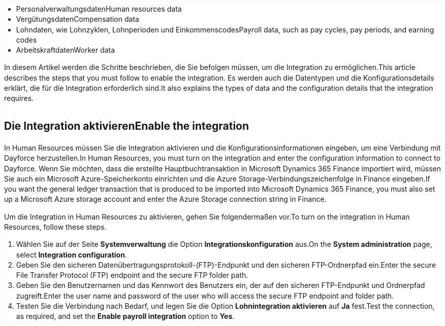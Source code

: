 - <span data-ttu-id="054e3-111">Personalverwaltungsdaten</span><span class="sxs-lookup"><span data-stu-id="054e3-111">Human resources data</span></span>
- <span data-ttu-id="054e3-112">Vergütungsdaten</span><span class="sxs-lookup"><span data-stu-id="054e3-112">Compensation data</span></span>
- <span data-ttu-id="054e3-113">Lohndaten, wie Lohnzyklen, Lohnperioden und Einkommenscodes</span><span class="sxs-lookup"><span data-stu-id="054e3-113">Payroll data, such as pay cycles, pay periods, and earning codes</span></span>
- <span data-ttu-id="054e3-114">Arbeitskraftdaten</span><span class="sxs-lookup"><span data-stu-id="054e3-114">Worker data</span></span>

<span data-ttu-id="054e3-115">In diesem Artikel werden die Schritte beschrieben, die Sie befolgen müssen, um die Integration zu ermöglichen.</span><span class="sxs-lookup"><span data-stu-id="054e3-115">This article describes the steps that you must follow to enable the integration.</span></span> <span data-ttu-id="054e3-116">Es werden auch die Datentypen und die Konfigurationsdetails erklärt, die für die Integration erforderlich sind.</span><span class="sxs-lookup"><span data-stu-id="054e3-116">It also explains the types of data and the configuration details that the integration requires.</span></span>

## <a name="enable-the-integration"></a><span data-ttu-id="054e3-117">Die Integration aktivieren</span><span class="sxs-lookup"><span data-stu-id="054e3-117">Enable the integration</span></span>

<span data-ttu-id="054e3-118">In Human Resources müssen Sie die Integration aktivieren und die Konfigurationsinformationen eingeben, um eine Verbindung mit Dayforce herzustellen.</span><span class="sxs-lookup"><span data-stu-id="054e3-118">In Human Resources, you must turn on the integration and enter the configuration information to connect to Dayforce.</span></span> <span data-ttu-id="054e3-119">Wenn Sie möchten, dass die erstellte Hauptbuchtransaktion in Microsoft Dynamics 365 Finance importiert wird, müssen Sie auch ein Microsoft Azure-Speicherkonto einrichten und die Azure Storage-Verbindungszeichenfolge in Finance eingeben.</span><span class="sxs-lookup"><span data-stu-id="054e3-119">If you want the general ledger transaction that is produced to be imported into Microsoft Dynamics 365 Finance, you must also set up a Microsoft Azure storage account and enter the Azure Storage connection string in Finance.</span></span>

<span data-ttu-id="054e3-120">Um die Integration in Human Resources zu aktivieren, gehen Sie folgendermaßen vor.</span><span class="sxs-lookup"><span data-stu-id="054e3-120">To turn on the integration in Human Resources, follow these steps.</span></span>

1. <span data-ttu-id="054e3-121">Wählen Sie auf der Seite **Systemverwaltung** die Option **Integrationskonfiguration** aus.</span><span class="sxs-lookup"><span data-stu-id="054e3-121">On the **System administration** page, select **Integration configuration**.</span></span>
2. <span data-ttu-id="054e3-122">Geben Sie den sicheren Datenübertragungsprotokoll-(FTP)-Endpunkt und den sicheren FTP-Ordnerpfad ein.</span><span class="sxs-lookup"><span data-stu-id="054e3-122">Enter the secure File Transfer Protocol (FTP) endpoint and the secure FTP folder path.</span></span>
3. <span data-ttu-id="054e3-123">Geben Sie den Benutzernamen und das Kennwort des Benutzers ein, der auf den sicheren FTP-Endpunkt und Ordnerpfad zugreift.</span><span class="sxs-lookup"><span data-stu-id="054e3-123">Enter the user name and password of the user who will access the secure FTP endpoint and folder path.</span></span>
4. <span data-ttu-id="054e3-124">Testen Sie die Verbindung nach Bedarf, und legen Sie die Option **Lohnintegration aktivieren** auf **Ja** fest.</span><span class="sxs-lookup"><span data-stu-id="054e3-124">Test the connection, as required, and set the **Enable payroll integration** option to **Yes**.</span></span>
